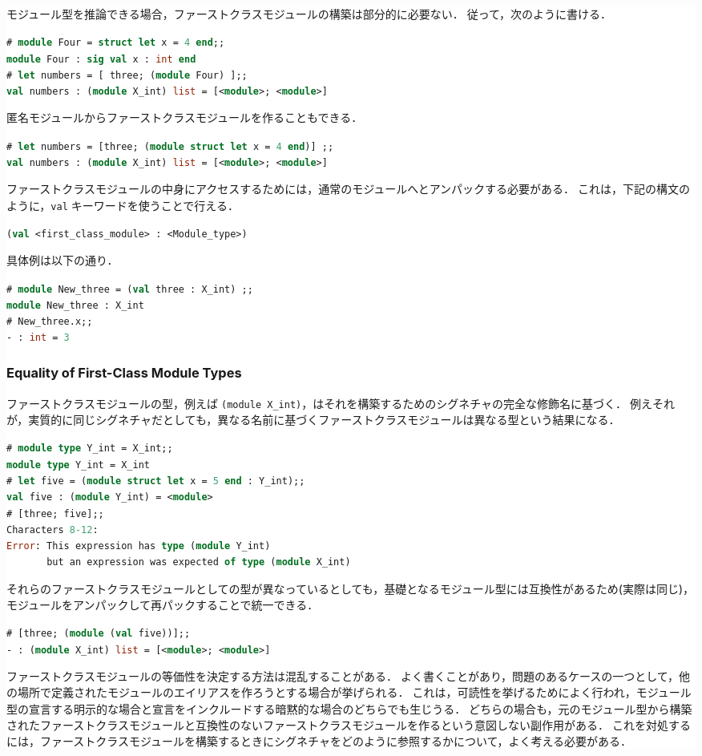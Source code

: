 モジュール型を推論できる場合，ファーストクラスモジュールの構築は部分的に必要ない．
従って，次のように書ける．

```ocaml
# module Four = struct let x = 4 end;;
module Four : sig val x : int end
# let numbers = [ three; (module Four) ];;
val numbers : (module X_int) list = [<module>; <module>]
```

匿名モジュールからファーストクラスモジュールを作ることもできる．

```ocaml
# let numbers = [three; (module struct let x = 4 end)] ;;
val numbers : (module X_int) list = [<module>; <module>]
```

ファーストクラスモジュールの中身にアクセスするためには，通常のモジュールへとアンパックする必要がある．
これは，下記の構文のように，`val` キーワードを使うことで行える．

```ocaml
(val <first_class_module> : <Module_type>)
```

具体例は以下の通り．

```ocaml
# module New_three = (val three : X_int) ;;
module New_three : X_int
# New_three.x;;
- : int = 3
```

### Equality of First-Class Module Types

ファーストクラスモジュールの型，例えば `(module X_int)`，はそれを構築するためのシグネチャの完全な修飾名に基づく．
例えそれが，実質的に同じシグネチャだとしても，異なる名前に基づくファーストクラスモジュールは異なる型という結果になる．

```ocaml
# module type Y_int = X_int;;
module type Y_int = X_int
# let five = (module struct let x = 5 end : Y_int);;
val five : (module Y_int) = <module>
# [three; five];;
Characters 8-12:
Error: This expression has type (module Y_int)
       but an expression was expected of type (module X_int)
```

それらのファーストクラスモジュールとしての型が異なっているとしても，基礎となるモジュール型には互換性があるため(実際は同じ)，モジュールをアンパックして再パックすることで統一できる．

```ocaml
# [three; (module (val five))];;
- : (module X_int) list = [<module>; <module>]
```

ファーストクラスモジュールの等価性を決定する方法は混乱することがある．
よく書くことがあり，問題のあるケースの一つとして，他の場所で定義されたモジュールのエイリアスを作ろうとする場合が挙げられる．
これは，可読性を挙げるためによく行われ，モジュール型の宣言する明示的な場合と宣言をインクルードする暗黙的な場合のどちらでも生じうる．
どちらの場合も，元のモジュール型から構築されたファーストクラスモジュールと互換性のないファーストクラスモジュールを作るという意図しない副作用がある．
これを対処するには，ファーストクラスモジュールを構築するときにシグネチャをどのように参照するかについて，よく考える必要がある．
